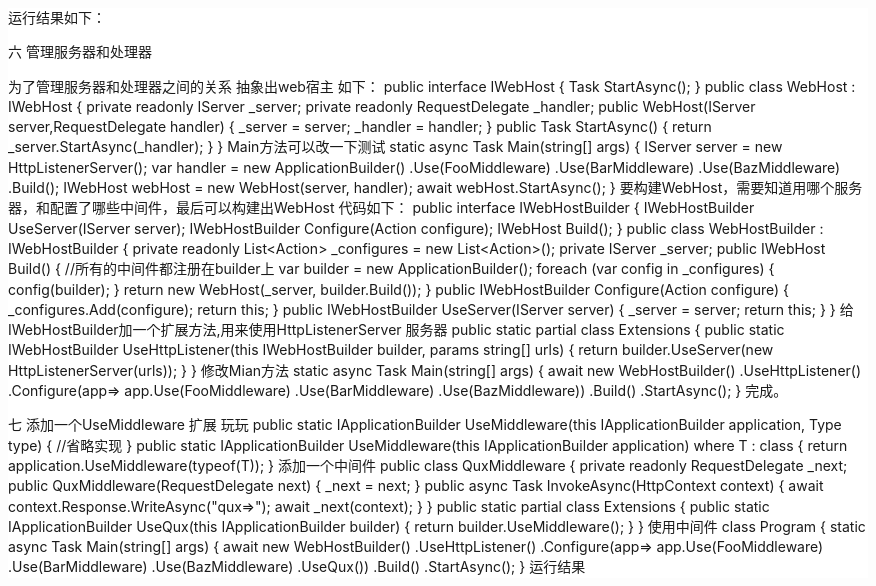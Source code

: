 运行结果如下：


六 管理服务器和处理器

为了管理服务器和处理器之间的关系 抽象出web宿主
 如下：
 public interface IWebHost { Task StartAsync(); } public class WebHost : 
IWebHost { private readonly IServer _server; private readonly RequestDelegate 
_handler; public WebHost(IServer server,RequestDelegate handler) { _server = 
server; _handler = handler; } public Task StartAsync() { return 
_server.StartAsync(_handler); } } 
Main方法可以改一下测试
 static async Task Main(string[] args) { IServer server = new 
HttpListenerServer(); var handler = new ApplicationBuilder() 
.Use(FooMiddleware) .Use(BarMiddleware) .Use(BazMiddleware) .Build(); IWebHost 
webHost = new WebHost(server, handler); await webHost.StartAsync(); } 
要构建WebHost，需要知道用哪个服务器，和配置了哪些中间件，最后可以构建出WebHost
 代码如下：
 public interface IWebHostBuilder { IWebHostBuilder UseServer(IServer server); 
IWebHostBuilder Configure(Action<IApplicationBuilder> configure); IWebHost 
Build(); } public class WebHostBuilder : IWebHostBuilder { private readonly 
List<Action<IApplicationBuilder>> _configures = new 
List<Action<IApplicationBuilder>>(); private IServer _server; public IWebHost 
Build() { //所有的中间件都注册在builder上 var builder = new ApplicationBuilder(); foreach 
(var config in _configures) { config(builder); } return new WebHost(_server, 
builder.Build()); } public IWebHostBuilder 
Configure(Action<IApplicationBuilder> configure) { _configures.Add(configure); 
return this; } public IWebHostBuilder UseServer(IServer server) { _server = 
server; return this; } } 
给IWebHostBuilder加一个扩展方法,用来使用HttpListenerServer 服务器
 public static partial class Extensions { public static IWebHostBuilder 
UseHttpListener(this IWebHostBuilder builder, params string[] urls) { return 
builder.UseServer(new HttpListenerServer(urls)); } } 
修改Mian方法
 static async Task Main(string[] args) { await new WebHostBuilder() 
.UseHttpListener() .Configure(app=> app.Use(FooMiddleware) .Use(BarMiddleware) 
.Use(BazMiddleware)) .Build() .StartAsync(); } 
完成。

七 添加一个UseMiddleware 扩展 玩玩
 public static IApplicationBuilder UseMiddleware(this IApplicationBuilder 
application, Type type) { //省略实现 } public static IApplicationBuilder 
UseMiddleware<T>(this IApplicationBuilder application) where T : class { return 
application.UseMiddleware(typeof(T)); } 
添加一个中间件
 public class QuxMiddleware { private readonly RequestDelegate _next; public 
QuxMiddleware(RequestDelegate next) { _next = next; } public async Task 
InvokeAsync(HttpContext context) { await context.Response.WriteAsync("qux=>"); 
await _next(context); } } public static partial class Extensions { public 
static IApplicationBuilder UseQux(this IApplicationBuilder builder) { return 
builder.UseMiddleware<QuxMiddleware>(); } } 
使用中间件
 class Program { static async Task Main(string[] args) { await new 
WebHostBuilder() .UseHttpListener() .Configure(app=> app.Use(FooMiddleware) 
.Use(BarMiddleware) .Use(BazMiddleware) .UseQux()) .Build() .StartAsync(); } 
运行结果
